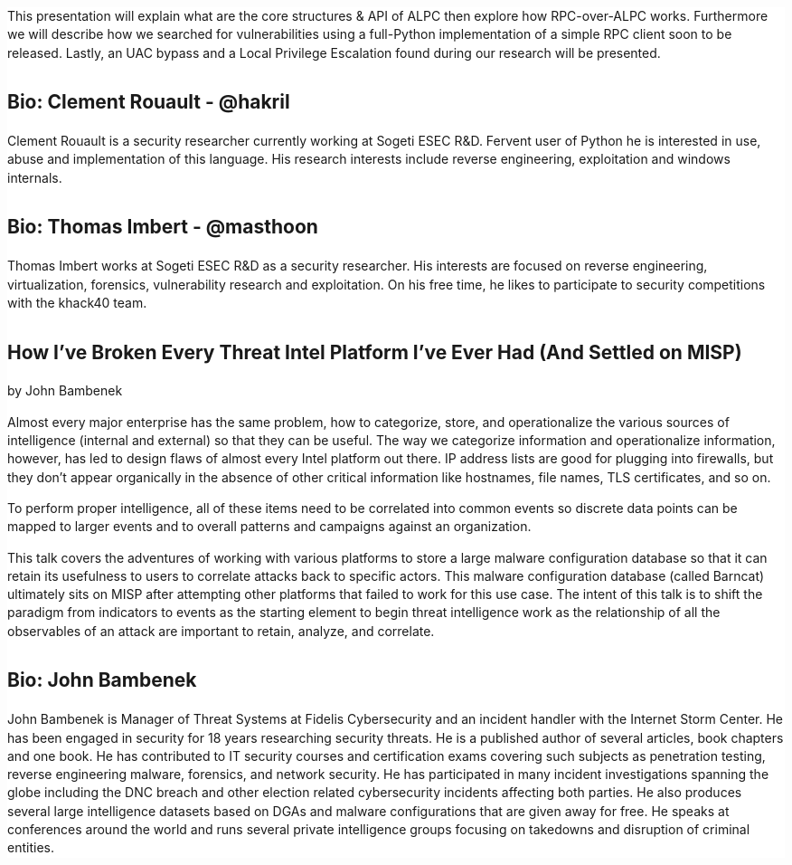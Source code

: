 This presentation will explain what are the core structures & API of ALPC then explore how RPC-over-ALPC works.
Furthermore we will describe how we searched for vulnerabilities using a full-Python implementation of a simple RPC client soon to be released.
Lastly, an UAC bypass and a Local Privilege Escalation found during our research will be presented.


Bio: Clement Rouault - @hakril
------------------------------

Clement Rouault is a security researcher currently working at Sogeti ESEC R&D.
Fervent user of Python he is interested in use, abuse and implementation of this language.
His research interests include reverse engineering, exploitation and windows internals.

Bio: Thomas Imbert - @masthoon
------------------------------

Thomas Imbert works at Sogeti ESEC R&D as a security researcher.
His interests are focused on reverse engineering, virtualization, forensics, vulnerability research and exploitation.
On his free time, he likes to participate to security competitions with the khack40 team.

How I’ve Broken Every Threat Intel Platform I’ve Ever Had (And Settled on MISP)
-------------------------------------------------------------------------------
by John Bambenek

Almost every major enterprise has the same problem, how to categorize, store, and operationalize the
various sources of intelligence (internal and external) so that they can be useful. The way we categorize
information and operationalize information, however, has led to design flaws of almost every Intel
platform out there. IP address lists are good for plugging into firewalls, but they don’t appear
organically in the absence of other critical information like hostnames, file names, TLS certificates, and so on.

To perform proper intelligence, all of these items need to be correlated into common events so
discrete data points can be mapped to larger events and to overall patterns and campaigns against
an organization.

This talk covers the adventures of working with various platforms to store a large malware
configuration database so that it can retain its usefulness to users to correlate attacks
back to specific actors. This malware configuration database (called Barncat) ultimately
sits on MISP after attempting other platforms that failed to work for this use case. The
intent of this talk is to shift the paradigm from indicators to events as the starting
element to begin threat intelligence work as the relationship of all the observables of an
attack are important to retain, analyze, and correlate.

Bio: John Bambenek
------------------

John Bambenek is Manager of Threat Systems at Fidelis Cybersecurity and an incident
handler with the Internet Storm Center. He has been engaged in security for 18 years
researching security threats. He is a published author of several articles, book chapters and
one book. He has contributed to IT security courses and certification exams covering such subjects as
penetration testing, reverse engineering malware, forensics, and network security. He has participated in
many incident investigations spanning the globe including the DNC breach and other election related
cybersecurity incidents affecting both parties. He also produces several large intelligence datasets
based on DGAs and malware configurations that are given away for free. He speaks at conferences around the
world and runs several private intelligence groups focusing on takedowns and disruption of criminal entities.
